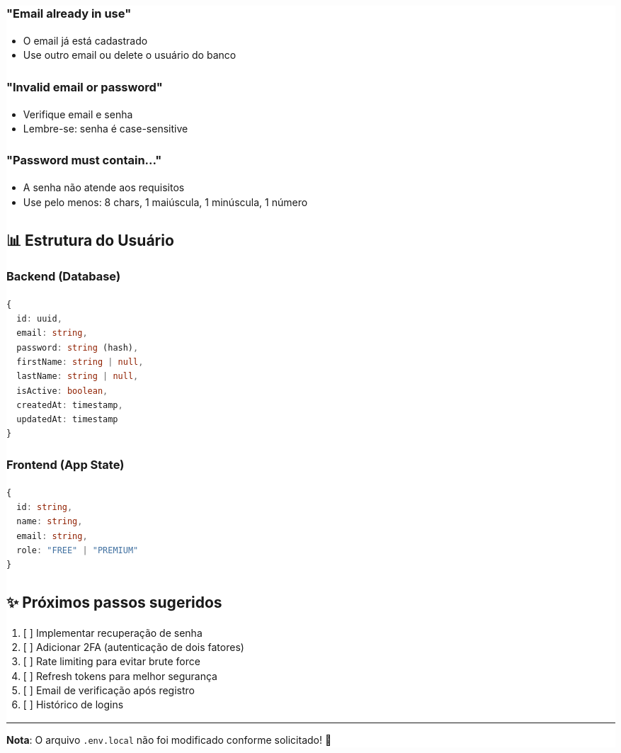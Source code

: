 ### "Email already in use"
- O email já está cadastrado
- Use outro email ou delete o usuário do banco

### "Invalid email or password"
- Verifique email e senha
- Lembre-se: senha é case-sensitive

### "Password must contain..."
- A senha não atende aos requisitos
- Use pelo menos: 8 chars, 1 maiúscula, 1 minúscula, 1 número

## 📊 Estrutura do Usuário

### Backend (Database)
```typescript
{
  id: uuid,
  email: string,
  password: string (hash),
  firstName: string | null,
  lastName: string | null,
  isActive: boolean,
  createdAt: timestamp,
  updatedAt: timestamp
}
```

### Frontend (App State)
```typescript
{
  id: string,
  name: string,
  email: string,
  role: "FREE" | "PREMIUM"
}
```

## ✨ Próximos passos sugeridos

1. [ ] Implementar recuperação de senha
2. [ ] Adicionar 2FA (autenticação de dois fatores)
3. [ ] Rate limiting para evitar brute force
4. [ ] Refresh tokens para melhor segurança
5. [ ] Email de verificação após registro
6. [ ] Histórico de logins

---

**Nota**: O arquivo `.env.local` não foi modificado conforme solicitado! 🎯

